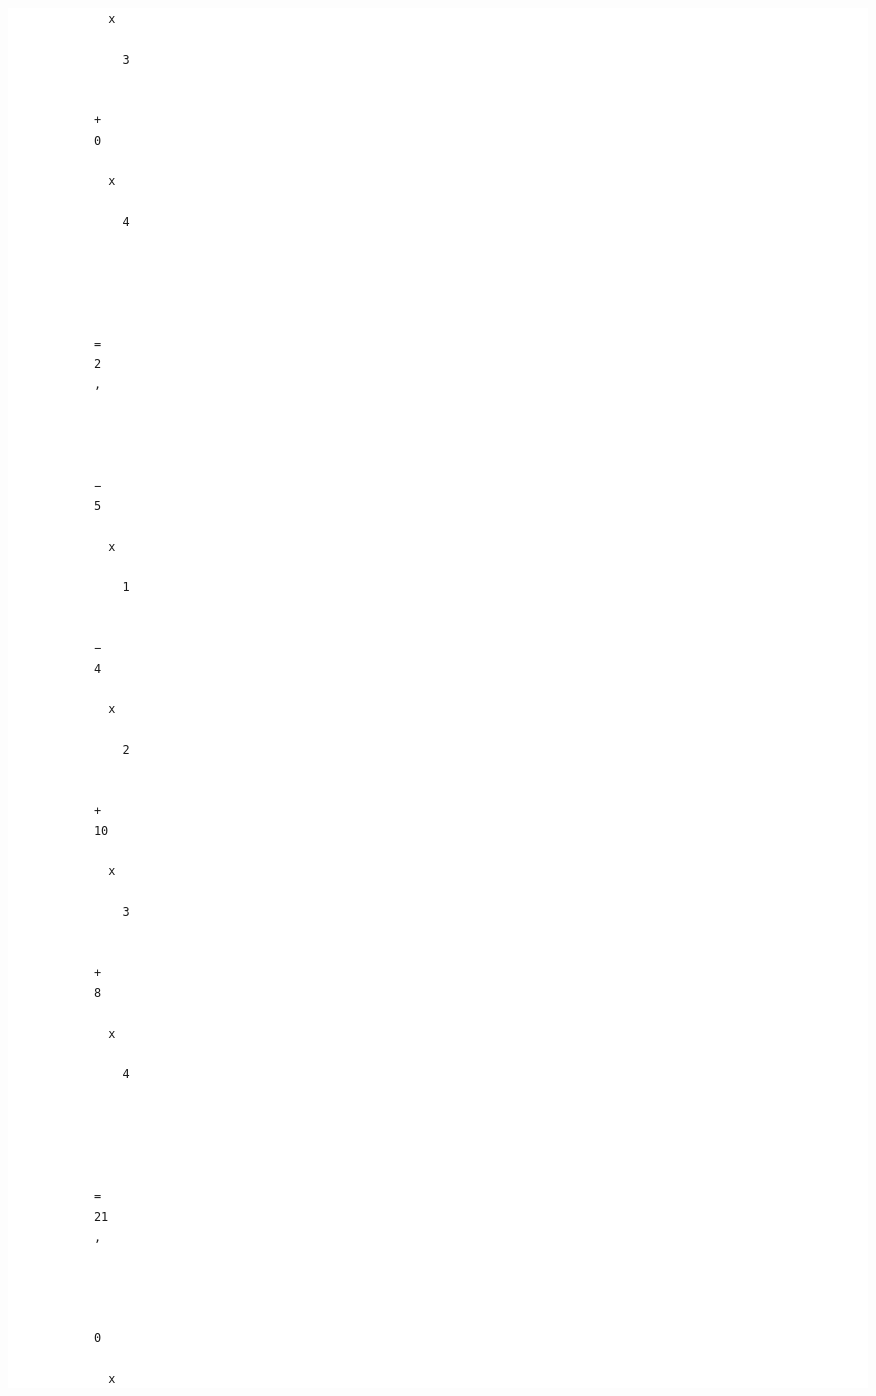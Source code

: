                   x
                  
                    3
                  
                
                +
                0
                
                  x
                  
                    4
                  
                
              
              
                
                =
                2
                ,
              
            
            
              
                −
                5
                
                  x
                  
                    1
                  
                
                −
                4
                
                  x
                  
                    2
                  
                
                +
                10
                
                  x
                  
                    3
                  
                
                +
                8
                
                  x
                  
                    4
                  
                
              
              
                
                =
                21
                ,
              
            
            
              
                0
                
                  x
                  